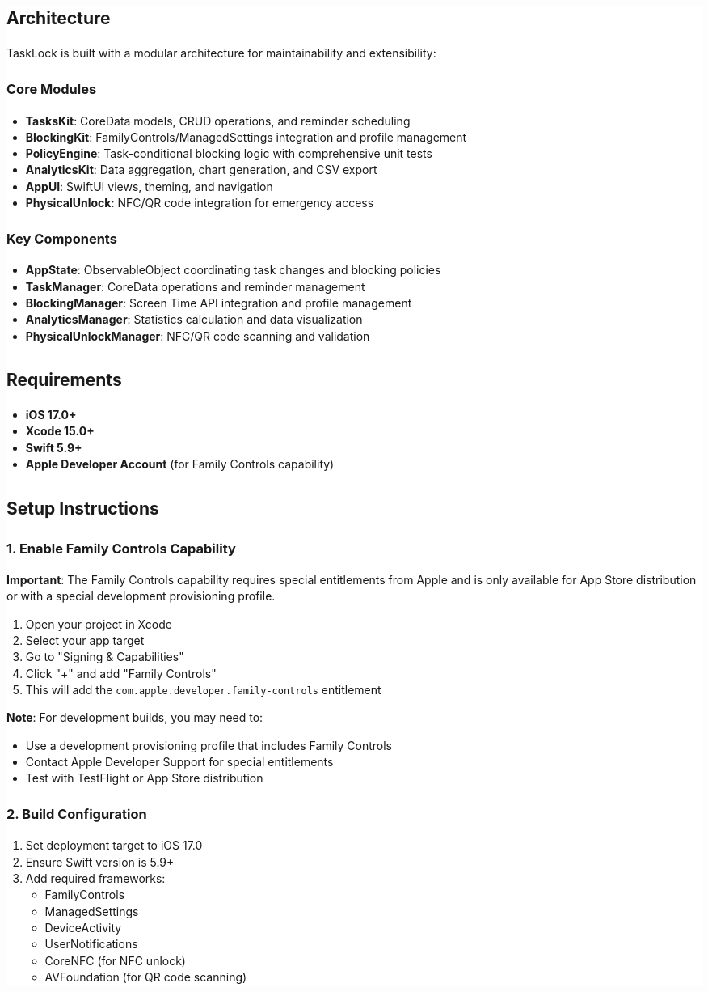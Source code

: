 ## Architecture

TaskLock is built with a modular architecture for maintainability and extensibility:

### Core Modules

- **TasksKit**: CoreData models, CRUD operations, and reminder scheduling
- **BlockingKit**: FamilyControls/ManagedSettings integration and profile management
- **PolicyEngine**: Task-conditional blocking logic with comprehensive unit tests
- **AnalyticsKit**: Data aggregation, chart generation, and CSV export
- **AppUI**: SwiftUI views, theming, and navigation
- **PhysicalUnlock**: NFC/QR code integration for emergency access

### Key Components

- **AppState**: ObservableObject coordinating task changes and blocking policies
- **TaskManager**: CoreData operations and reminder management
- **BlockingManager**: Screen Time API integration and profile management
- **AnalyticsManager**: Statistics calculation and data visualization
- **PhysicalUnlockManager**: NFC/QR code scanning and validation

## Requirements

- **iOS 17.0+**
- **Xcode 15.0+**
- **Swift 5.9+**
- **Apple Developer Account** (for Family Controls capability)

## Setup Instructions

### 1. Enable Family Controls Capability

**Important**: The Family Controls capability requires special entitlements from Apple and is only available for App Store distribution or with a special development provisioning profile.

1. Open your project in Xcode
2. Select your app target
3. Go to "Signing & Capabilities"
4. Click "+" and add "Family Controls"
5. This will add the `com.apple.developer.family-controls` entitlement

**Note**: For development builds, you may need to:
- Use a development provisioning profile that includes Family Controls
- Contact Apple Developer Support for special entitlements
- Test with TestFlight or App Store distribution

### 2. Build Configuration

1. Set deployment target to iOS 17.0
2. Ensure Swift version is 5.9+
3. Add required frameworks:
   - FamilyControls
   - ManagedSettings
   - DeviceActivity
   - UserNotifications
   - CoreNFC (for NFC unlock)
   - AVFoundation (for QR code scanning)
